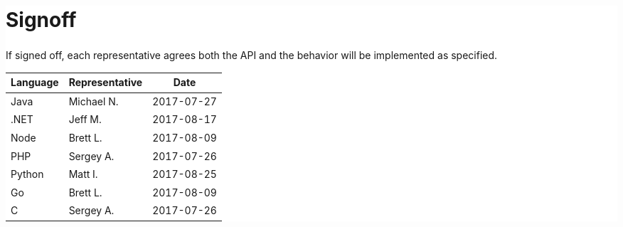 
# Signoff
If signed off, each representative agrees both the API and the behavior will be implemented as specified.

| Language | Representative | Date       |
| -------- | -------------- | ---------- |
| Java     | Michael N.     | 2017-07-27 |
| .NET     | Jeff M.        | 2017-08-17 |
| Node     | Brett L.       | 2017-08-09 |
| PHP      | Sergey A.      | 2017-07-26 |
| Python   | Matt I.        | 2017-08-25 |
| Go       | Brett L.       | 2017-08-09 |
| C        | Sergey A.      | 2017-07-26 |
